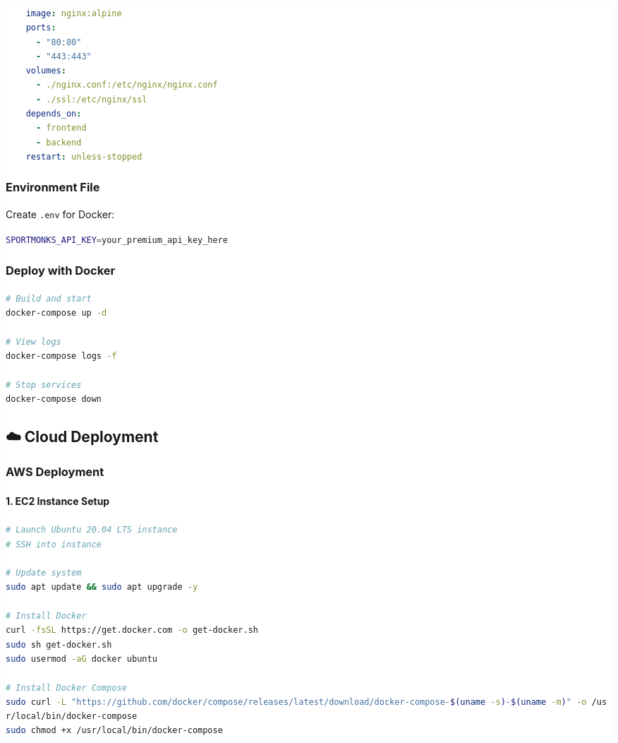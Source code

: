 ```yaml
    image: nginx:alpine
    ports:
      - "80:80"
      - "443:443"
    volumes:
      - ./nginx.conf:/etc/nginx/nginx.conf
      - ./ssl:/etc/nginx/ssl
    depends_on:
      - frontend
      - backend
    restart: unless-stopped
```

### Environment File

Create `.env` for Docker:

```bash
SPORTMONKS_API_KEY=your_premium_api_key_here
```

### Deploy with Docker

```bash
# Build and start
docker-compose up -d

# View logs
docker-compose logs -f

# Stop services
docker-compose down
```

## ☁️ Cloud Deployment

### AWS Deployment

#### 1. EC2 Instance Setup

```bash
# Launch Ubuntu 20.04 LTS instance
# SSH into instance

# Update system
sudo apt update && sudo apt upgrade -y

# Install Docker
curl -fsSL https://get.docker.com -o get-docker.sh
sudo sh get-docker.sh
sudo usermod -aG docker ubuntu

# Install Docker Compose
sudo curl -L "https://github.com/docker/compose/releases/latest/download/docker-compose-$(uname -s)-$(uname -m)" -o /usr/local/bin/docker-compose
sudo chmod +x /usr/local/bin/docker-compose
```
